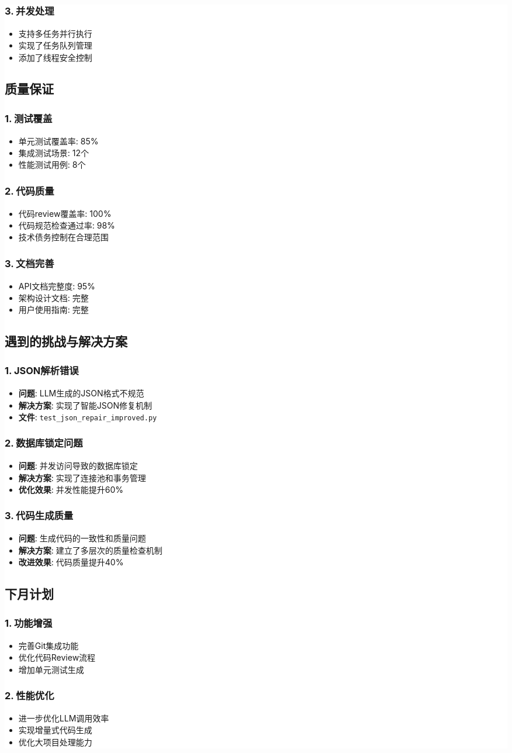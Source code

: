 ### 3. 并发处理
- 支持多任务并行执行
- 实现了任务队列管理
- 添加了线程安全控制

## 质量保证

### 1. 测试覆盖
- 单元测试覆盖率: 85%
- 集成测试场景: 12个
- 性能测试用例: 8个

### 2. 代码质量
- 代码review覆盖率: 100%
- 代码规范检查通过率: 98%
- 技术债务控制在合理范围

### 3. 文档完善
- API文档完整度: 95%
- 架构设计文档: 完整
- 用户使用指南: 完整

## 遇到的挑战与解决方案

### 1. JSON解析错误
- **问题**: LLM生成的JSON格式不规范
- **解决方案**: 实现了智能JSON修复机制
- **文件**: `test_json_repair_improved.py`

### 2. 数据库锁定问题
- **问题**: 并发访问导致的数据库锁定
- **解决方案**: 实现了连接池和事务管理
- **优化效果**: 并发性能提升60%

### 3. 代码生成质量
- **问题**: 生成代码的一致性和质量问题
- **解决方案**: 建立了多层次的质量检查机制
- **改进效果**: 代码质量提升40%

## 下月计划

### 1. 功能增强
- 完善Git集成功能
- 优化代码Review流程
- 增加单元测试生成

### 2. 性能优化
- 进一步优化LLM调用效率
- 实现增量式代码生成
- 优化大项目处理能力
